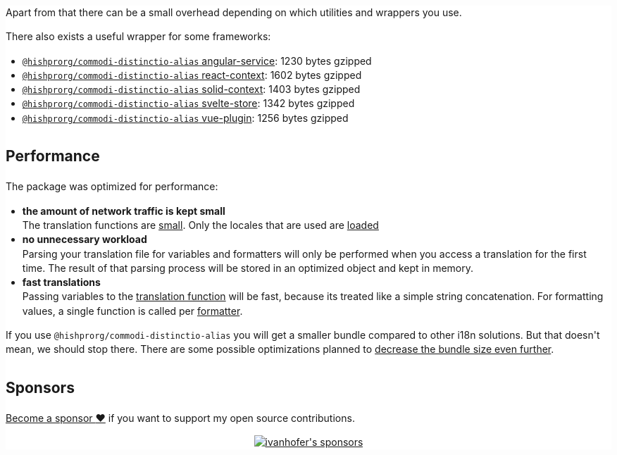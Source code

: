 Apart from that there can be a small overhead depending on which utilities and wrappers you use.

There also exists a useful wrapper for some frameworks:
- [`@hishprorg/commodi-distinctio-alias` angular-service](https://github.com/hishprorg/commodi-distinctio-alias/tree/main/packages/adapter-angular): 1230 bytes gzipped
- [`@hishprorg/commodi-distinctio-alias` react-context](https://github.com/hishprorg/commodi-distinctio-alias/tree/main/packages/adapter-react): 1602 bytes gzipped
- [`@hishprorg/commodi-distinctio-alias` solid-context](https://github.com/hishprorg/commodi-distinctio-alias/tree/main/packages/adapter-solid): 1403 bytes gzipped
- [`@hishprorg/commodi-distinctio-alias` svelte-store](https://github.com/hishprorg/commodi-distinctio-alias/tree/main/packages/adapter-svelte): 1342 bytes gzipped
- [`@hishprorg/commodi-distinctio-alias` vue-plugin](https://github.com/hishprorg/commodi-distinctio-alias/tree/main/packages/adapter-vue): 1256 bytes gzipped






## Performance

The package was optimized for performance:
 - **the amount of network traffic is kept small**\
   The translation functions are [small](#sizes). Only the locales that are used are [loaded](https://github.com/hishprorg/commodi-distinctio-alias/tree/main/packages/generator#asynchronous-loading-of-locales)
 - **no unnecessary workload**\
   Parsing your translation file for variables and formatters will only be performed when you access a translation for the first time. The result of that parsing process will be stored in an optimized object and kept in memory.
 - **fast translations**\
	Passing variables to the [translation function](#usage) will be fast, because its treated like a simple string concatenation. For formatting values, a single function is called per [formatter](https://github.com/hishprorg/commodi-distinctio-alias/tree/main/packages/formatters).

If you use `@hishprorg/commodi-distinctio-alias` you will get a smaller bundle compared to other i18n solutions. But that doesn't mean, we should stop there. There are some possible optimizations planned to [decrease the bundle size even further](https://github.com/hishprorg/commodi-distinctio-alias/discussions/89).





## Sponsors

[Become a sponsor :heart:](https://github.com/sponsors/ivanhofer) if you want to support my open source contributions.

<p align="center">
   <a href="https://cdn.jsdelivr.net/gh/ivanhofer/sponsors/sponsorkit/sponsors.svg" title="ivanhofer's sponsors">
      <img src="https://cdn.jsdelivr.net/gh/ivanhofer/sponsors/sponsorkit/sponsors.svg" alt="ivanhofer's sponsors" />
   </a>
</p>
